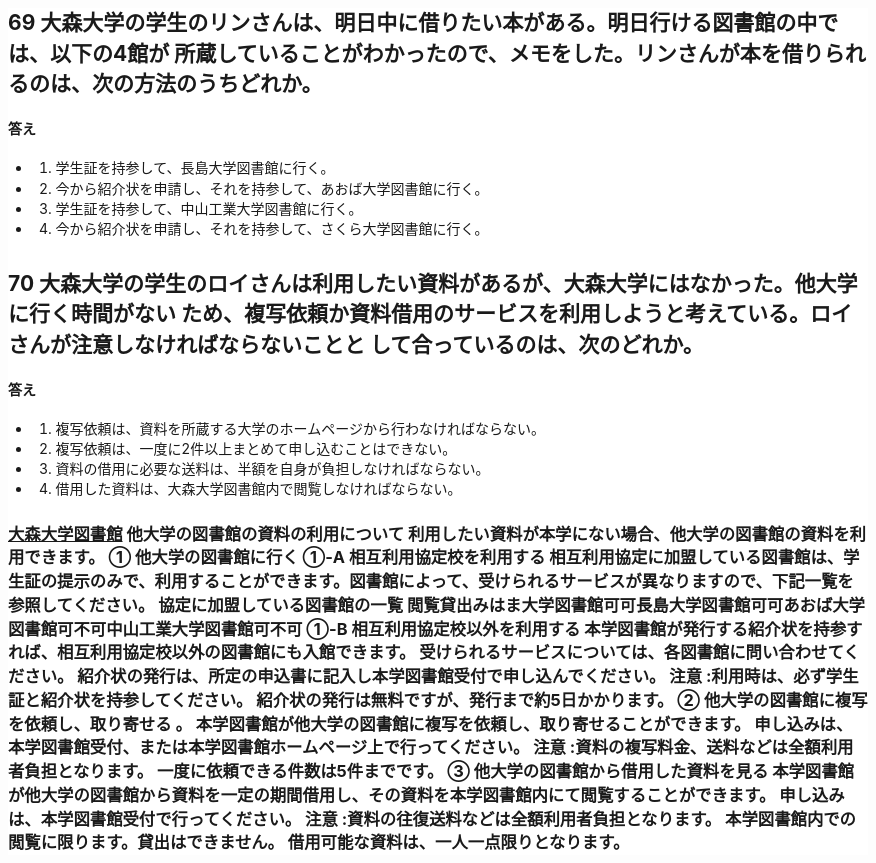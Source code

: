 ## 69 大森大学の学生のリンさんは、明日中に借りたい本がある。明日行ける図書館の中では、以下の4館が 所蔵していることがわかったので、メモをした。リンさんが本を借りられるのは、次の方法のうちどれか。

#### 答え

- 1. 学生証を持参して、長島大学図書館に行く。

- 2. 今から紹介状を申請し、それを持参して、あおば大学図書館に行く。

- 3. 学生証を持参して、中山工業大学図書館に行く。

- 4. 今から紹介状を申請し、それを持参して、さくら大学図書館に行く。



## 70 大森大学の学生のロイさんは利用したい資料があるが、大森大学にはなかった。他大学に行く時間がない ため、複写依頼か資料借用のサービスを利用しようと考えている。ロイさんが注意しなければならないことと して合っているのは、次のどれか。

#### 答え

- 1. 複写依頼は、資料を所蔵する大学のホームページから行わなければならない。

- 2. 複写依頼は、一度に2件以上まとめて申し込むことはできない。

- 3. 資料の借用に必要な送料は、半額を自身が負担しなければならない。

- 4. 借用した資料は、大森大学図書館内で閲覧しなければならない。



### <u>大森大学図書館</u> 他大学の図書館の資料の利用について 利用したい資料が本学にない場合、他大学の図書館の資料を利用できます。 ① 他大学の図書館に行く ①-A 相互利用協定校を利用する 相互利用協定に加盟している図書館は、学生証の提示のみで、利用することができます。図書館によって、受けられるサービスが異なりますので、下記一覧を参照してください。 協定に加盟している図書館の一覧 閲覧貸出みはま大学図書館可可長島大学図書館可可あおば大学図書館可不可中山工業大学図書館可不可 ①-B 相互利用協定校以外を利用する 本学図書館が発行する紹介状を持参すれば、相互利用協定校以外の図書館にも入館できます。 受けられるサービスについては、各図書館に問い合わせてください。 紹介状の発行は、所定の申込書に記入し本学図書館受付で申し込んでください。 注意 :利用時は、必ず学生証と紹介状を持参してください。 紹介状の発行は無料ですが、発行まで約5日かかります。 ② 他大学の図書館に複写を依頼し、取り寄せる 。 本学図書館が他大学の図書館に複写を依頼し、取り寄せることができます。 申し込みは、本学図書館受付、または本学図書館ホームページ上で行ってください。 注意 :資料の複写料金、送料などは全額利用者負担となります。 一度に依頼できる件数は5件までです。 ③ 他大学の図書館から借用した資料を見る 本学図書館が他大学の図書館から資料を一定の期間借用し、その資料を本学図書館内にて閲覧することができます。 申し込みは、本学図書館受付で行ってください。 注意 :資料の往復送料などは全額利用者負担となります。 本学図書館内での閲覧に限ります。貸出はできません。 借用可能な資料は、一人一点限りとなります。
